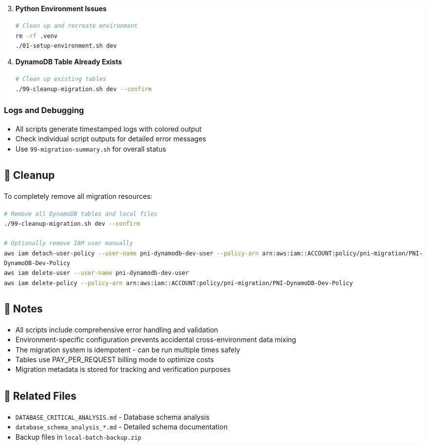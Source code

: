 3. **Python Environment Issues**
   ```bash
   # Clean up and recreate environment
   rm -rf .venv
   ./01-setup-environment.sh dev
   ```

4. **DynamoDB Table Already Exists**
   ```bash
   # Clean up existing tables
   ./99-cleanup-migration.sh dev --confirm
   ```

### Logs and Debugging
- All scripts generate timestamped logs with colored output
- Check individual script outputs for detailed error messages
- Use `99-migration-summary.sh` for overall status

## 🧹 Cleanup

To completely remove all migration resources:

```bash
# Remove all DynamoDB tables and local files
./99-cleanup-migration.sh dev --confirm

# Optionally remove IAM user manually
aws iam detach-user-policy --user-name pni-dynamodb-dev-user --policy-arn arn:aws:iam::ACCOUNT:policy/pni-migration/PNI-DynamoDB-Dev-Policy
aws iam delete-user --user-name pni-dynamodb-dev-user
aws iam delete-policy --policy-arn arn:aws:iam::ACCOUNT:policy/pni-migration/PNI-DynamoDB-Dev-Policy
```

## 📝 Notes

- All scripts include comprehensive error handling and validation
- Environment-specific configuration prevents accidental cross-environment data mixing
- The migration system is idempotent - can be run multiple times safely
- Tables use PAY_PER_REQUEST billing mode to optimize costs
- Migration metadata is stored for tracking and verification purposes

## 🔗 Related Files

- `DATABASE_CRITICAL_ANALYSIS.md` - Database schema analysis
- `database_schema_analysis_*.md` - Detailed schema documentation
- Backup files in `local-batch-backup.zip`
